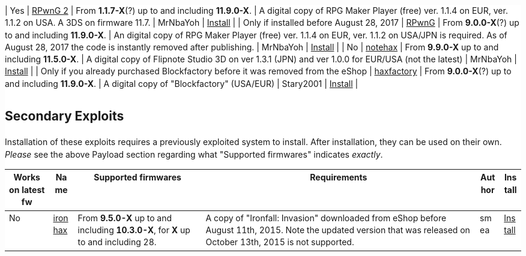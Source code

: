 | Yes                                                                             | [RPwnG 2](https://github.com/MrNbaYoh/rpwng2)                   | From **1.1.7-X**(?) up to and including **11.9.0-X**.                                                                                   | A digital copy of RPG Maker Player (free) ver. 1.1.4 on EUR, ver. 1.1.2 on USA. A 3DS on firmware 11.7.                                                                                                                                                                                                          | MrNbaYoh                             | [Install](https://mrnbayoh.github.io/rpwng2/)                     |
| Only if installed before August 28, 2017                                        | [RPwnG](https://twitter.com/MrNbaYoh/status/899394739543437313) | From **9.0.0-X**(?) up to and including **11.9.0-X**.                                                                                   | An digital copy of RPG Maker Player (free) ver. 1.1.4 on EUR, ver. 1.1.2 on USA/JPN is required. As of August 28, 2017 the code is instantly removed after publishing.                                                                                                                                           | MrNbaYoh                             | [Install](https://mrnbayoh.github.io/rpwng/)                      |
| No                                                                              | [notehax](https://github.com/MrNbaYoh/notehax)                  | From **9.9.0-X** up to and including **11.5.0-X**.                                                                                      | A digital copy of Flipnote Studio 3D on ver 1.3.1 (JPN) and ver 1.0.0 for EUR/USA (not the latest)                                                                                                                                                                                                               | MrNbaYoh                             | [Install](https://mrnbayoh.github.io/notehax/)                    |
| Only if you already purchased Blockfactory before it was removed from the eShop | [haxfactory](https://github.com/Stary2001/haxfactory)           | From **9.0.0-X**(?) up to and including **11.9.0-X**.                                                                                   | A digital copy of "Blockfactory" (USA/EUR)                                                                                                                                                                                                                                                                       | Stary2001                            | [Install](https://github.com/Stary2001/haxfactory)                |

## Secondary Exploits

Installation of these exploits requires a previously exploited system to
install. After installation, they can be used on their own. *Please* see
the above Payload section regarding what "Supported firmwares" indicates
*exactly*.

| Works on latest fw                       | Name                                                                            | Supported firmwares                                                                                                                                                                                                                      | Requirements                                                                                                                                                                                                                                                                                                                                                   | Author                                         | Install                                                                                             |
|------------------------------------------|---------------------------------------------------------------------------------|------------------------------------------------------------------------------------------------------------------------------------------------------------------------------------------------------------------------------------------|----------------------------------------------------------------------------------------------------------------------------------------------------------------------------------------------------------------------------------------------------------------------------------------------------------------------------------------------------------------|------------------------------------------------|-----------------------------------------------------------------------------------------------------|
| No                                       | [ironhax](ironhax "wikilink")                                                   | From **9.5.0-X** up to and including **10.3.0-X**, for **X** up to and including 28.                                                                                                                                                     | A copy of "Ironfall: Invasion" downloaded from eShop before August 11th, 2015. Note the updated version that was released on October 13th, 2015 is not supported.                                                                                                                                                                                              | smea                                           | [Install](http://smealum.github.io/3ds/)                                                            |